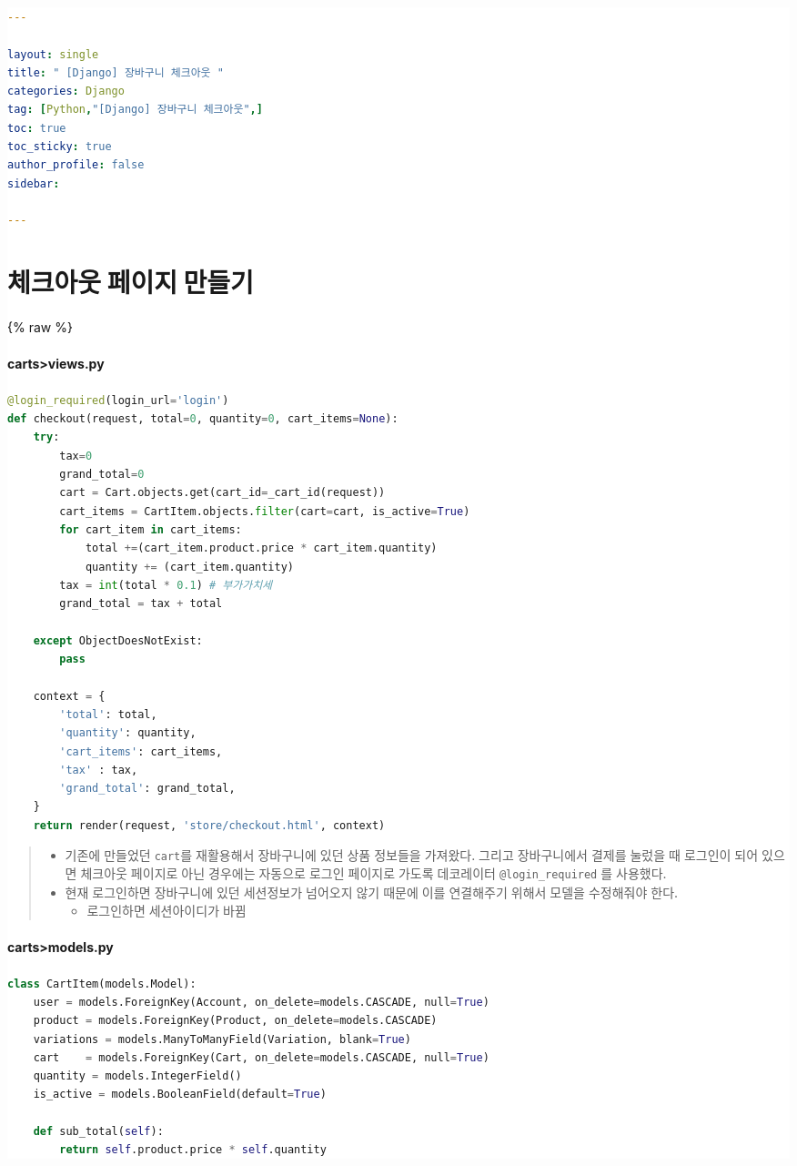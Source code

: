```yaml
---

layout: single
title: " [Django] 장바구니 체크아웃 "
categories: Django
tag: [Python,"[Django] 장바구니 체크아웃",]
toc: true
toc_sticky: true
author_profile: false
sidebar:

---
```

# 체크아웃 페이지 만들기
{% raw %}

#### carts>views.py

```python
@login_required(login_url='login')
def checkout(request, total=0, quantity=0, cart_items=None):
    try:
        tax=0
        grand_total=0
        cart = Cart.objects.get(cart_id=_cart_id(request))
        cart_items = CartItem.objects.filter(cart=cart, is_active=True)
        for cart_item in cart_items:
            total +=(cart_item.product.price * cart_item.quantity)
            quantity += (cart_item.quantity)
        tax = int(total * 0.1) # 부가가치세
        grand_total = tax + total

    except ObjectDoesNotExist:
        pass

    context = {
        'total': total,
        'quantity': quantity,
        'cart_items': cart_items,
        'tax' : tax,
        'grand_total': grand_total,
    }
    return render(request, 'store/checkout.html', context)
```
>- 기존에 만들었던 `cart`를 재활용해서 장바구니에 있던 상품 정보들을 가져왔다. 그리고 장바구니에서 결제를 눌렀을 때 로그인이 되어 있으면 체크아웃 페이지로 아닌 경우에는 자동으로 로그인 페이지로 가도록 데코레이터 `@login_required` 를 사용했다.
>- 현재 로그인하면 장바구니에 있던 세션정보가 넘어오지 않기 때문에 이를 연결해주기 위해서 모델을 수정해줘야 한다.
>	- 로그인하면 세션아이디가 바뀜


#### carts>models.py
```python
class CartItem(models.Model):
    user = models.ForeignKey(Account, on_delete=models.CASCADE, null=True)
    product = models.ForeignKey(Product, on_delete=models.CASCADE)
    variations = models.ManyToManyField(Variation, blank=True)
    cart    = models.ForeignKey(Cart, on_delete=models.CASCADE, null=True)
    quantity = models.IntegerField()
    is_active = models.BooleanField(default=True)

    def sub_total(self):
        return self.product.price * self.quantity
```